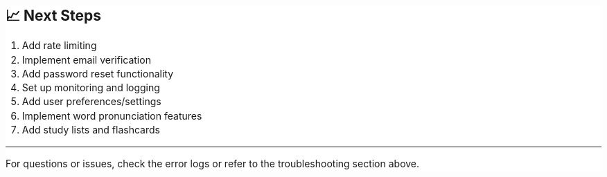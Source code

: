 ## 📈 Next Steps

1. Add rate limiting
2. Implement email verification
3. Add password reset functionality
4. Set up monitoring and logging
5. Add user preferences/settings
6. Implement word pronunciation features
7. Add study lists and flashcards

---

For questions or issues, check the error logs or refer to the troubleshooting section above.

